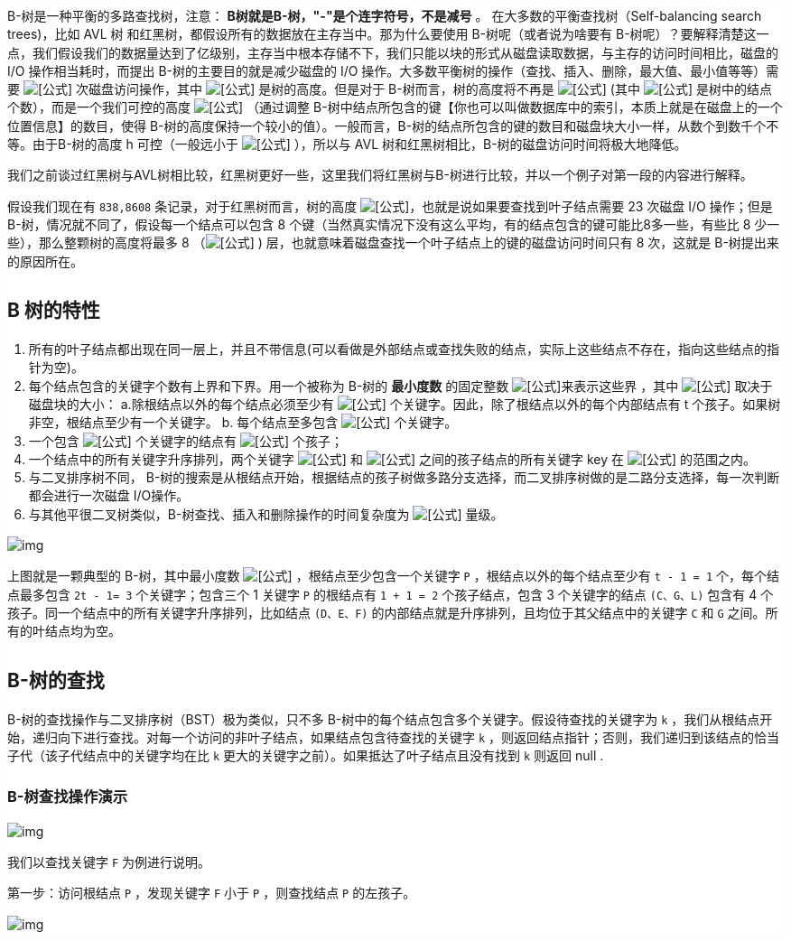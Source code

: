 B-树是一种平衡的多路查找树，注意： **B树就是B-树，"-"是个连字符号，不是减号** 。 在大多数的平衡查找树（Self-balancing search trees)，比如 AVL 树 和红黑树，都假设所有的数据放在主存当中。那为什么要使用 B-树呢（或者说为啥要有 B-树呢）？要解释清楚这一点，我们假设我们的数据量达到了亿级别，主存当中根本存储不下，我们只能以块的形式从磁盘读取数据，与主存的访问时间相比，磁盘的 I/O 操作相当耗时，而提出 B-树的主要目的就是减少磁盘的 I/O 操作。大多数平衡树的操作（查找、插入、删除，最大值、最小值等等）需要 ![[公式]](https://www.zhihu.com/equation?tex=O%28h%29) 次磁盘访问操作，其中 ![[公式]](https://www.zhihu.com/equation?tex=h) 是树的高度。但是对于 B-树而言，树的高度将不再是 ![[公式]](https://www.zhihu.com/equation?tex=logn) (其中 ![[公式]](https://www.zhihu.com/equation?tex=n) 是树中的结点个数），而是一个我们可控的高度 ![[公式]](https://www.zhihu.com/equation?tex=h) （通过调整 B-树中结点所包含的键【你也可以叫做数据库中的索引，本质上就是在磁盘上的一个位置信息】的数目，使得 B-树的高度保持一个较小的值）。一般而言，B-树的结点所包含的键的数目和磁盘块大小一样，从数个到数千个不等。由于B-树的高度 h 可控（一般远小于 ![[公式]](https://www.zhihu.com/equation?tex=logn) ），所以与 AVL 树和红黑树相比，B-树的磁盘访问时间将极大地降低。

我们之前谈过红黑树与AVL树相比较，红黑树更好一些，这里我们将红黑树与B-树进行比较，并以一个例子对第一段的内容进行解释。

假设我们现在有 `838,8608` 条记录，对于红黑树而言，树的高度 ![[公式]](https://www.zhihu.com/equation?tex=h+%3D+%5Clog%28838%2C8608%29+%3D+23)，也就是说如果要查找到叶子结点需要 23 次磁盘 I/O 操作；但是 B-树，情况就不同了，假设每一个结点可以包含 8 个键（当然真实情况下没有这么平均，有的结点包含的键可能比8多一些，有些比 8 少一些），那么整颗树的高度将最多 8 （![[公式]](https://www.zhihu.com/equation?tex=%5Clog_%7B8%7D%28838%2C8608%29+%3D+7.8) ) 层，也就意味着磁盘查找一个叶子结点上的键的磁盘访问时间只有 8 次，这就是 B-树提出来的原因所在。

## **B 树的特性**

1. 所有的叶子结点都出现在同一层上，并且不带信息(可以看做是外部结点或查找失败的结点，实际上这些结点不存在，指向这些结点的指针为空)。
2. 每个结点包含的关键字个数有上界和下界。用一个被称为 B-树的 **最小度数** 的固定整数 ![[公式]](https://www.zhihu.com/equation?tex=t+%5Cge+2)来表示这些界 ，其中 ![[公式]](https://www.zhihu.com/equation?tex=t) 取决于磁盘块的大小：
   a.除根结点以外的每个结点必须至少有 ![[公式]](https://www.zhihu.com/equation?tex=t-1) 个关键字。因此，除了根结点以外的每个内部结点有 t 个孩子。如果树非空，根结点至少有一个关键字。
   b. 每个结点至多包含 ![[公式]](https://www.zhihu.com/equation?tex=2t+-1) 个关键字。
3. 一个包含 ![[公式]](https://www.zhihu.com/equation?tex=x) 个关键字的结点有 ![[公式]](https://www.zhihu.com/equation?tex=x%2B1) 个孩子；
4. 一个结点中的所有关键字升序排列，两个关键字 ![[公式]](https://www.zhihu.com/equation?tex=k_1) 和 ![[公式]](https://www.zhihu.com/equation?tex=k_2) 之间的孩子结点的所有关键字 key 在 ![[公式]](https://www.zhihu.com/equation?tex=%28k_1%2Ck_2%29) 的范围之内。
5. 与二叉排序树不同， B-树的搜索是从根结点开始，根据结点的孩子树做多路分支选择，而二叉排序树做的是二路分支选择，每一次判断都会进行一次磁盘 I/O操作。
6. 与其他平很二叉树类似，B-树查找、插入和删除操作的时间复杂度为 ![[公式]](https://www.zhihu.com/equation?tex=O%28%5Clog+n%29) 量级。

![img](https://typoralim.oss-cn-beijing.aliyuncs.com/img/20210517174726.jpeg)

上图就是一颗典型的 B-树，其中最小度数 ![[公式]](https://www.zhihu.com/equation?tex=t+%3D+2) ，根结点至少包含一个关键字 `P` ，根结点以外的每个结点至少有 `t - 1 = 1` 个，每个结点最多包含 `2t - 1= 3` 个关键字；包含三个 1 关键字 `P` 的根结点有 `1 + 1 = 2` 个孩子结点，包含 3 个关键字的结点 `(C、G、L)` 包含有 4 个孩子。同一个结点中的所有关键字升序排列，比如结点 `(D、E、F)` 的内部结点就是升序排列，且均位于其父结点中的关键字 `C` 和 `G` 之间。所有的叶结点均为空。

## **B-树的查找**

B-树的查找操作与二叉排序树（BST）极为类似，只不多 B-树中的每个结点包含多个关键字。假设待查找的关键字为 `k` ，我们从根结点开始，递归向下进行查找。对每一个访问的非叶子结点，如果结点包含待查找的关键字 `k` ，则返回结点指针；否则，我们递归到该结点的恰当子代（该子代结点中的关键字均在比 `k` 更大的关键字之前）。如果抵达了叶子结点且没有找到 `k` 则返回 null .

### **B-树查找操作演示**

![img](https://typoralim.oss-cn-beijing.aliyuncs.com/img/20210517174729.jpeg)

我们以查找关键字 `F` 为例进行说明。

第一步：访问根结点 `P` ，发现关键字 `F` 小于 `P` ，则查找结点 `P` 的左孩子。

![img](https://typoralim.oss-cn-beijing.aliyuncs.com/img/20210517174731.jpeg)

